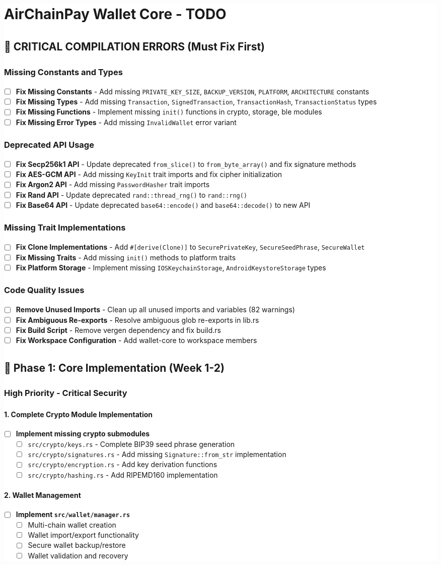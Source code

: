# AirChainPay Wallet Core - TODO

## 🚨 CRITICAL COMPILATION ERRORS (Must Fix First)

### Missing Constants and Types
- [ ] **Fix Missing Constants** - Add missing `PRIVATE_KEY_SIZE`, `BACKUP_VERSION`, `PLATFORM`, `ARCHITECTURE` constants
- [ ] **Fix Missing Types** - Add missing `Transaction`, `SignedTransaction`, `TransactionHash`, `TransactionStatus` types
- [ ] **Fix Missing Functions** - Implement missing `init()` functions in crypto, storage, ble modules
- [ ] **Fix Missing Error Types** - Add missing `InvalidWallet` error variant

### Deprecated API Usage
- [ ] **Fix Secp256k1 API** - Update deprecated `from_slice()` to `from_byte_array()` and fix signature methods
- [ ] **Fix AES-GCM API** - Add missing `KeyInit` trait imports and fix cipher initialization
- [ ] **Fix Argon2 API** - Add missing `PasswordHasher` trait imports
- [ ] **Fix Rand API** - Update deprecated `rand::thread_rng()` to `rand::rng()`
- [ ] **Fix Base64 API** - Update deprecated `base64::encode()` and `base64::decode()` to new API

### Missing Trait Implementations
- [ ] **Fix Clone Implementations** - Add `#[derive(Clone)]` to `SecurePrivateKey`, `SecureSeedPhrase`, `SecureWallet`
- [ ] **Fix Missing Traits** - Add missing `init()` methods to platform traits
- [ ] **Fix Platform Storage** - Implement missing `IOSKeychainStorage`, `AndroidKeystoreStorage` types

### Code Quality Issues
- [ ] **Remove Unused Imports** - Clean up all unused imports and variables (82 warnings)
- [ ] **Fix Ambiguous Re-exports** - Resolve ambiguous glob re-exports in lib.rs
- [ ] **Fix Build Script** - Remove vergen dependency and fix build.rs
- [ ] **Fix Workspace Configuration** - Add wallet-core to workspace members

## 🚀 **Phase 1: Core Implementation (Week 1-2)**

### **High Priority - Critical Security**

#### **1. Complete Crypto Module Implementation**
- [ ] **Implement missing crypto submodules**
  - [ ] `src/crypto/keys.rs` - Complete BIP39 seed phrase generation
  - [ ] `src/crypto/signatures.rs` - Add missing `Signature::from_str` implementation
  - [ ] `src/crypto/encryption.rs` - Add key derivation functions
  - [ ] `src/crypto/hashing.rs` - Add RIPEMD160 implementation

#### **2. Wallet Management**
- [ ] **Implement `src/wallet/manager.rs`**
  - [ ] Multi-chain wallet creation
  - [ ] Wallet import/export functionality
  - [ ] Secure wallet backup/restore
  - [ ] Wallet validation and recovery
